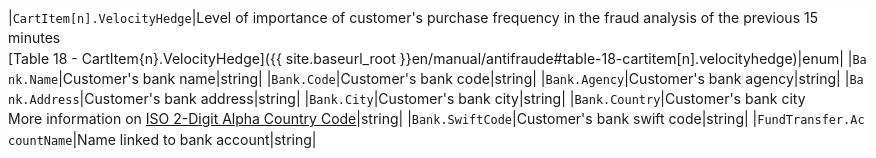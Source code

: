 |`CartItem[n].VelocityHedge`|Level of importance of customer's purchase frequency in the fraud analysis of the previous 15 minutes <br/> [Table 18 - CartItem{n}.VelocityHedge]({{ site.baseurl_root }}en/manual/antifraude#table-18-cartitem[n].velocityhedge)|enum|
|`Bank.Name`|Customer's bank name|string|
|`Bank.Code`|Customer's bank code|string|
|`Bank.Agency`|Customer's bank agency|string|
|`Bank.Address`|Customer's bank address|string|
|`Bank.City`|Customer's bank city|string|
|`Bank.Country`|Customer's bank city <br/> More information on [ISO 2-Digit Alpha Country Code](https://www.iso.org/obp/ui)|string|
|`Bank.SwiftCode`|Customer's bank swift code|string|
|`FundTransfer.AccountName`|Name linked to bank account|string|
